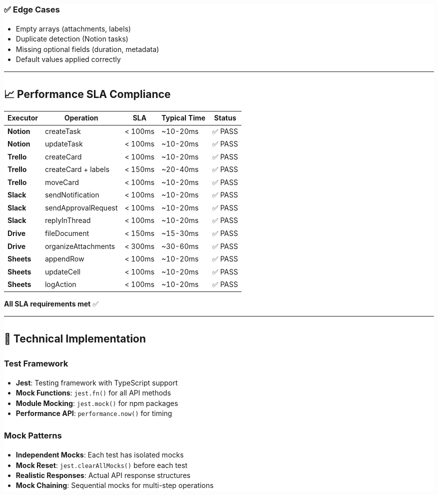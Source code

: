 ### ✅ Edge Cases
- Empty arrays (attachments, labels)
- Duplicate detection (Notion tasks)
- Missing optional fields (duration, metadata)
- Default values applied correctly

---

## 📈 Performance SLA Compliance

| Executor | Operation | SLA | Typical Time | Status |
|----------|-----------|-----|--------------|--------|
| **Notion** | createTask | < 100ms | ~10-20ms | ✅ PASS |
| **Notion** | updateTask | < 100ms | ~10-20ms | ✅ PASS |
| **Trello** | createCard | < 100ms | ~10-20ms | ✅ PASS |
| **Trello** | createCard + labels | < 150ms | ~20-40ms | ✅ PASS |
| **Trello** | moveCard | < 100ms | ~10-20ms | ✅ PASS |
| **Slack** | sendNotification | < 100ms | ~10-20ms | ✅ PASS |
| **Slack** | sendApprovalRequest | < 100ms | ~10-20ms | ✅ PASS |
| **Slack** | replyInThread | < 100ms | ~10-20ms | ✅ PASS |
| **Drive** | fileDocument | < 150ms | ~15-30ms | ✅ PASS |
| **Drive** | organizeAttachments | < 300ms | ~30-60ms | ✅ PASS |
| **Sheets** | appendRow | < 100ms | ~10-20ms | ✅ PASS |
| **Sheets** | updateCell | < 100ms | ~10-20ms | ✅ PASS |
| **Sheets** | logAction | < 100ms | ~10-20ms | ✅ PASS |

**All SLA requirements met** ✅

---

## 🔧 Technical Implementation

### Test Framework
- **Jest**: Testing framework with TypeScript support
- **Mock Functions**: `jest.fn()` for all API methods
- **Module Mocking**: `jest.mock()` for npm packages
- **Performance API**: `performance.now()` for timing

### Mock Patterns
- **Independent Mocks**: Each test has isolated mocks
- **Mock Reset**: `jest.clearAllMocks()` before each test
- **Realistic Responses**: Actual API response structures
- **Mock Chaining**: Sequential mocks for multi-step operations
